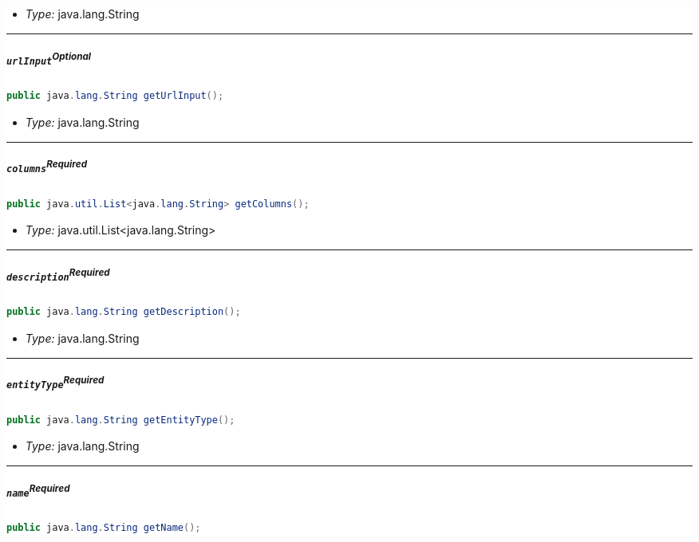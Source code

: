 - *Type:* java.lang.String

---

##### `urlInput`<sup>Optional</sup> <a name="urlInput" id="@cdktf/provider-databricks.externalMetadata.ExternalMetadata.property.urlInput"></a>

```java
public java.lang.String getUrlInput();
```

- *Type:* java.lang.String

---

##### `columns`<sup>Required</sup> <a name="columns" id="@cdktf/provider-databricks.externalMetadata.ExternalMetadata.property.columns"></a>

```java
public java.util.List<java.lang.String> getColumns();
```

- *Type:* java.util.List<java.lang.String>

---

##### `description`<sup>Required</sup> <a name="description" id="@cdktf/provider-databricks.externalMetadata.ExternalMetadata.property.description"></a>

```java
public java.lang.String getDescription();
```

- *Type:* java.lang.String

---

##### `entityType`<sup>Required</sup> <a name="entityType" id="@cdktf/provider-databricks.externalMetadata.ExternalMetadata.property.entityType"></a>

```java
public java.lang.String getEntityType();
```

- *Type:* java.lang.String

---

##### `name`<sup>Required</sup> <a name="name" id="@cdktf/provider-databricks.externalMetadata.ExternalMetadata.property.name"></a>

```java
public java.lang.String getName();
```
